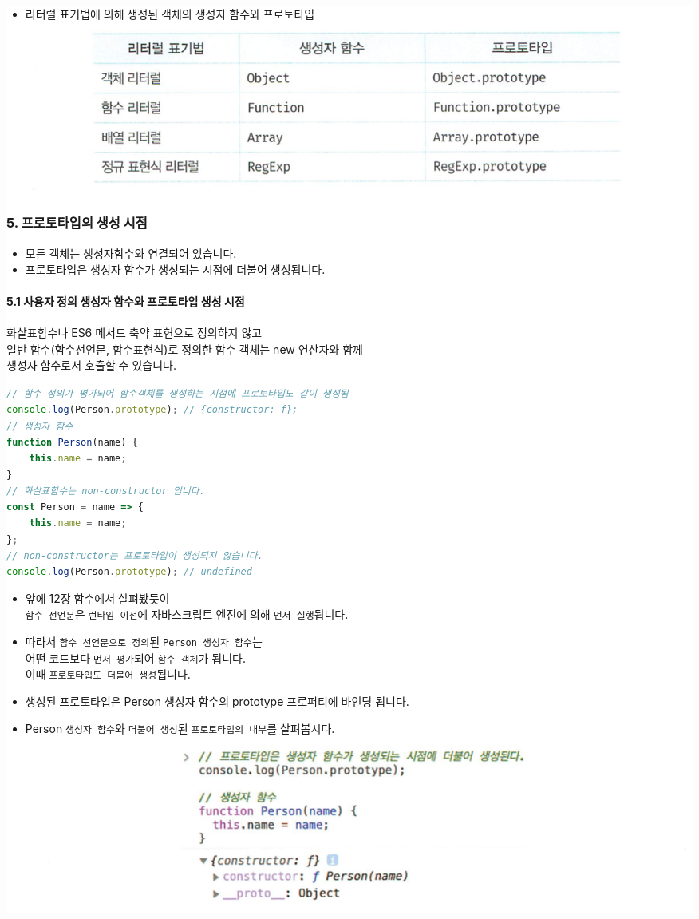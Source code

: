 - 리터럴 표기법에 의해 생성된 객체의 생성자 함수와 프로토타입
![](img/erin-03-12-21-20.png)


### 5. 프로토타입의 생성 시점

- 모든 객체는 생성자함수와 연결되어 있습니다.
- 프로토타입은 생성자 함수가 생성되는 시점에 더불어 생성됩니다.

#### 5.1 사용자 정의 생성자 함수와 프로토타입 생성 시점

화살표함수나 ES6 메서드 축약 표현으로 정의하지 않고  
일반 함수(함수선언문, 함수표현식)로 정의한 함수 객체는 new 연산자와 함께  
생성자 함수로서 호출할 수 있습니다.

```js
// 함수 정의가 평가되어 함수객체를 생성하는 시점에 프로토타입도 같이 생성됨
console.log(Person.prototype); // {constructor: f};
// 생성자 함수
function Person(name) {
    this.name = name;
}
// 화살표함수는 non-constructor 입니다.
const Person = name => {
    this.name = name;
};
// non-constructor는 프로토타입이 생성되지 않습니다.
console.log(Person.prototype); // undefined
```

- 앞에 12장 함수에서 살펴봤듯이  
`함수 선언문`은 `런타임 이전`에 자바스크립트 엔진에 의해 `먼저 실행`됩니다.

- 따라서 `함수 선언문으로 정의`된 `Person 생성자 함수`는  
어떤 코드보다 `먼저 평가`되어 `함수 객체`가 됩니다.  
이때 `프로토타입도 더불어 생성`됩니다.

- 생성된 프로토타입은
Person 생성자 함수의
prototype 프로퍼티에
바인딩 됩니다.

- Person `생성자 함수`와 `더불어 생성`된 `프로토타입의 내부`를 살펴봅시다.
![](img/erin-03-12-21-45.png)
